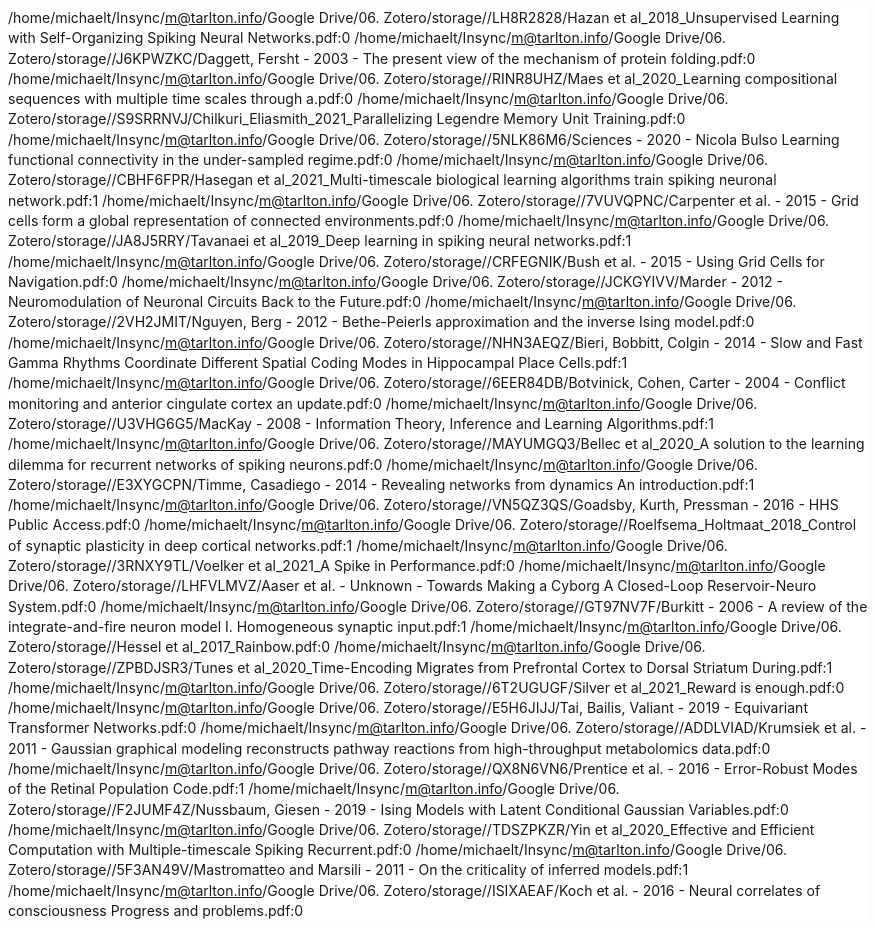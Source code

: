 /home/michaelt/Insync/m@tarlton.info/Google Drive/06. Zotero/storage//LH8R2828/Hazan et al_2018_Unsupervised Learning with Self-Organizing Spiking Neural Networks.pdf:0
/home/michaelt/Insync/m@tarlton.info/Google Drive/06. Zotero/storage//J6KPWZKC/Daggett, Fersht - 2003 - The present view of the mechanism of protein folding.pdf:0
/home/michaelt/Insync/m@tarlton.info/Google Drive/06. Zotero/storage//RINR8UHZ/Maes et al_2020_Learning compositional sequences with multiple time scales through a.pdf:0
/home/michaelt/Insync/m@tarlton.info/Google Drive/06. Zotero/storage//S9SRRNVJ/Chilkuri_Eliasmith_2021_Parallelizing Legendre Memory Unit Training.pdf:0
/home/michaelt/Insync/m@tarlton.info/Google Drive/06. Zotero/storage//5NLK86M6/Sciences - 2020 - Nicola Bulso Learning functional connectivity in the under-sampled regime.pdf:0
/home/michaelt/Insync/m@tarlton.info/Google Drive/06. Zotero/storage//CBHF6FPR/Hasegan et al_2021_Multi-timescale biological learning algorithms train spiking neuronal network.pdf:1
/home/michaelt/Insync/m@tarlton.info/Google Drive/06. Zotero/storage//7VUVQPNC/Carpenter et al. - 2015 - Grid cells form a global representation of connected environments.pdf:0
/home/michaelt/Insync/m@tarlton.info/Google Drive/06. Zotero/storage//JA8J5RRY/Tavanaei et al_2019_Deep learning in spiking neural networks.pdf:1
/home/michaelt/Insync/m@tarlton.info/Google Drive/06. Zotero/storage//CRFEGNIK/Bush et al. - 2015 - Using Grid Cells for Navigation.pdf:0
/home/michaelt/Insync/m@tarlton.info/Google Drive/06. Zotero/storage//JCKGYIVV/Marder - 2012 - Neuromodulation of Neuronal Circuits Back to the Future.pdf:0
/home/michaelt/Insync/m@tarlton.info/Google Drive/06. Zotero/storage//2VH2JMIT/Nguyen, Berg - 2012 - Bethe-Peierls approximation and the inverse Ising model.pdf:0
/home/michaelt/Insync/m@tarlton.info/Google Drive/06. Zotero/storage//NHN3AEQZ/Bieri, Bobbitt, Colgin - 2014 - Slow and Fast Gamma Rhythms Coordinate Different Spatial Coding Modes in Hippocampal Place Cells.pdf:1
/home/michaelt/Insync/m@tarlton.info/Google Drive/06. Zotero/storage//6EER84DB/Botvinick, Cohen, Carter - 2004 - Conflict monitoring and anterior cingulate cortex an update.pdf:0
/home/michaelt/Insync/m@tarlton.info/Google Drive/06. Zotero/storage//U3VHG6G5/MacKay - 2008 - Information Theory, Inference and Learning Algorithms.pdf:1
/home/michaelt/Insync/m@tarlton.info/Google Drive/06. Zotero/storage//MAYUMGQ3/Bellec et al_2020_A solution to the learning dilemma for recurrent networks of spiking neurons.pdf:0
/home/michaelt/Insync/m@tarlton.info/Google Drive/06. Zotero/storage//E3XYGCPN/Timme, Casadiego - 2014 - Revealing networks from dynamics An introduction.pdf:1
/home/michaelt/Insync/m@tarlton.info/Google Drive/06. Zotero/storage//VN5QZ3QS/Goadsby, Kurth, Pressman - 2016 - HHS Public Access.pdf:0
/home/michaelt/Insync/m@tarlton.info/Google Drive/06. Zotero/storage//Roelfsema_Holtmaat_2018_Control of synaptic plasticity in deep cortical networks.pdf:1
/home/michaelt/Insync/m@tarlton.info/Google Drive/06. Zotero/storage//3RNXY9TL/Voelker et al_2021_A Spike in Performance.pdf:0
/home/michaelt/Insync/m@tarlton.info/Google Drive/06. Zotero/storage//LHFVLMVZ/Aaser et al. - Unknown - Towards Making a Cyborg A Closed-Loop Reservoir-Neuro System.pdf:0
/home/michaelt/Insync/m@tarlton.info/Google Drive/06. Zotero/storage//GT97NV7F/Burkitt - 2006 - A review of the integrate-and-fire neuron model I. Homogeneous synaptic input.pdf:1
/home/michaelt/Insync/m@tarlton.info/Google Drive/06. Zotero/storage//Hessel et al_2017_Rainbow.pdf:0
/home/michaelt/Insync/m@tarlton.info/Google Drive/06. Zotero/storage//ZPBDJSR3/Tunes et al_2020_Time-Encoding Migrates from Prefrontal Cortex to Dorsal Striatum During.pdf:1
/home/michaelt/Insync/m@tarlton.info/Google Drive/06. Zotero/storage//6T2UGUGF/Silver et al_2021_Reward is enough.pdf:0
/home/michaelt/Insync/m@tarlton.info/Google Drive/06. Zotero/storage//E5H6JIJJ/Tai, Bailis, Valiant - 2019 - Equivariant Transformer Networks.pdf:0
/home/michaelt/Insync/m@tarlton.info/Google Drive/06. Zotero/storage//ADDLVIAD/Krumsiek et al. - 2011 - Gaussian graphical modeling reconstructs pathway reactions from high-throughput metabolomics data.pdf:0
/home/michaelt/Insync/m@tarlton.info/Google Drive/06. Zotero/storage//QX8N6VN6/Prentice et al. - 2016 - Error-Robust Modes of the Retinal Population Code.pdf:1
/home/michaelt/Insync/m@tarlton.info/Google Drive/06. Zotero/storage//F2JUMF4Z/Nussbaum, Giesen - 2019 - Ising Models with Latent Conditional Gaussian Variables.pdf:0
/home/michaelt/Insync/m@tarlton.info/Google Drive/06. Zotero/storage//TDSZPKZR/Yin et al_2020_Effective and Efficient Computation with Multiple-timescale Spiking Recurrent.pdf:0
/home/michaelt/Insync/m@tarlton.info/Google Drive/06. Zotero/storage//5F3AN49V/Mastromatteo and Marsili - 2011 - On the criticality of inferred models.pdf:1
/home/michaelt/Insync/m@tarlton.info/Google Drive/06. Zotero/storage//ISIXAEAF/Koch et al. - 2016 - Neural correlates of consciousness Progress and problems.pdf:0
